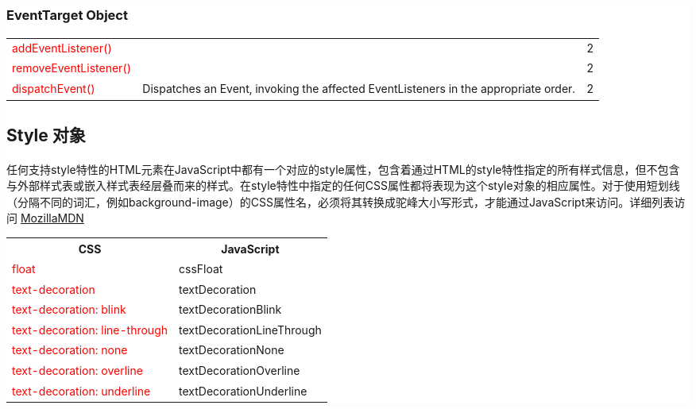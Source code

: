 ### EventTarget Object

<table>
  <tr><td>addEventListener()</td><td></td><td>2</td></tr>
  <tr><td>removeEventListener()</td><td></td><td>2</td></tr>
  <tr><td>dispatchEvent()</td><td>Dispatches an Event, invoking the affected EventListeners in the appropriate order. </td><td>2</td></tr>
</table>


## Style 对象

任何支持style特性的HTML元素在JavaScript中都有一个对应的style属性，包含着通过HTML的style特性指定的所有样式信息，但不包含与外部样式表或嵌入样式表经层叠而来的样式。在style特性中指定的任何CSS属性都将表现为这个style对象的相应属性。对于使用短划线（分隔不同的词汇，例如background-image）的CSS属性名，必须将其转换成驼峰大小写形式，才能通过JavaScript来访问。详细列表访问 [MozillaMDN](https://developer.mozilla.org/en-US/docs/Web/CSS/CSS_Properties_Reference)

<table>
<tr><th>CSS</th><th>JavaScript</th></tr>
<tr><td>float</td><td>cssFloat</td></tr>
<tr><td>text-decoration</td><td>textDecoration</td></tr>
<tr><td>text-decoration: blink</td><td>textDecorationBlink</td></tr>
<tr><td>text-decoration: line-through</td><td>textDecorationLineThrough</td></tr>
<tr><td>text-decoration: none</td><td>textDecorationNone</td></tr>
<tr><td>text-decoration: overline</td><td>textDecorationOverline</td></tr>
<tr><td>text-decoration: underline</td><td>textDecorationUnderline</td></tr>
</table>


<style>#article em {color:#333} td:first-child{color:red;}</style>
